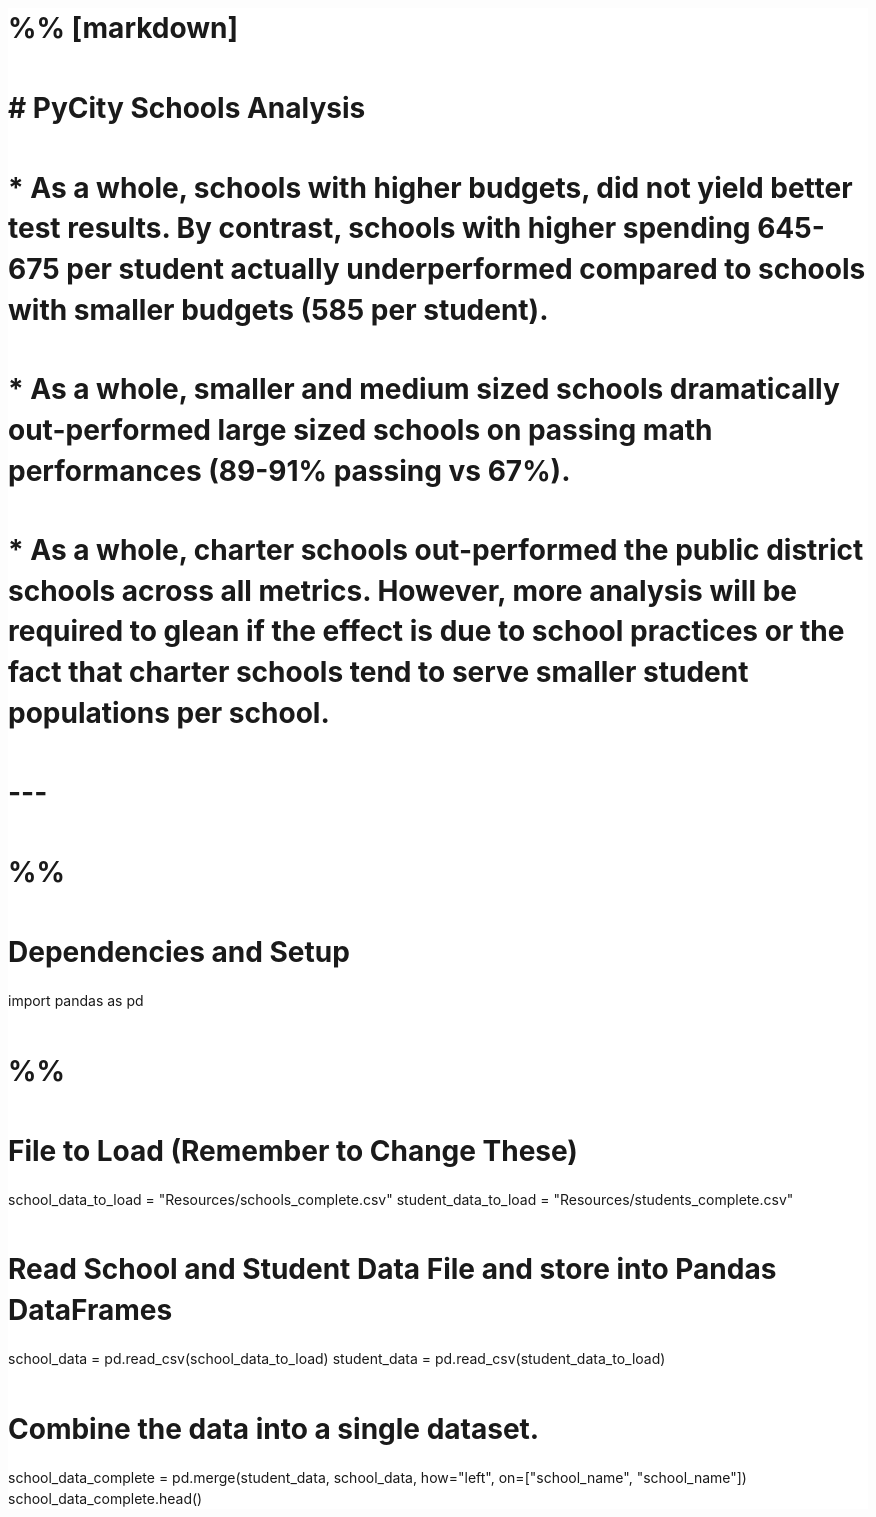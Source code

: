 # %% [markdown]
# # PyCity Schools Analysis
# 
# * As a whole, schools with higher budgets, did not yield better test results. By contrast, schools with higher spending 645-675 per student actually underperformed compared to schools with smaller budgets (585 per student).
# 
# * As a whole, smaller and medium sized schools dramatically out-performed large sized schools on passing math performances (89-91% passing vs 67%).
# 
# * As a whole, charter schools out-performed the public district schools across all metrics. However, more analysis will be required to glean if the effect is due to school practices or the fact that charter schools tend to serve smaller student populations per school. 
# ---

# %%
# Dependencies and Setup
import pandas as pd

# %%


# File to Load (Remember to Change These)
school_data_to_load = "Resources/schools_complete.csv"
student_data_to_load = "Resources/students_complete.csv"

# Read School and Student Data File and store into Pandas DataFrames
school_data = pd.read_csv(school_data_to_load)
student_data = pd.read_csv(student_data_to_load)

# Combine the data into a single dataset.  
school_data_complete = pd.merge(student_data, school_data, how="left", on=["school_name", "school_name"])
school_data_complete.head()
